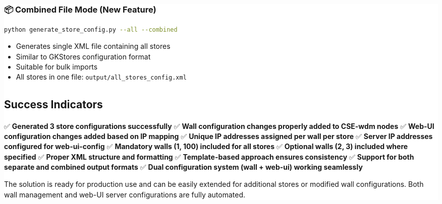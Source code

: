 ### 📦 **Combined File Mode** (New Feature)
```bash
python generate_store_config.py --all --combined
```
- Generates single XML file containing all stores
- Similar to GKStores configuration format
- Suitable for bulk imports
- All stores in one file: `output/all_stores_config.xml`

## Success Indicators

✅ **Generated 3 store configurations successfully**
✅ **Wall configuration changes properly added to CSE-wdm nodes**
✅ **Web-UI configuration changes added based on IP mapping**
✅ **Unique IP addresses assigned per wall per store**
✅ **Server IP addresses configured for web-ui-config**
✅ **Mandatory walls (1, 100) included for all stores**
✅ **Optional walls (2, 3) included where specified**
✅ **Proper XML structure and formatting**
✅ **Template-based approach ensures consistency**
✅ **Support for both separate and combined output formats**
✅ **Dual configuration system (wall + web-ui) working seamlessly**

The solution is ready for production use and can be easily extended for additional stores or modified wall configurations. Both wall management and web-UI server configurations are fully automated.